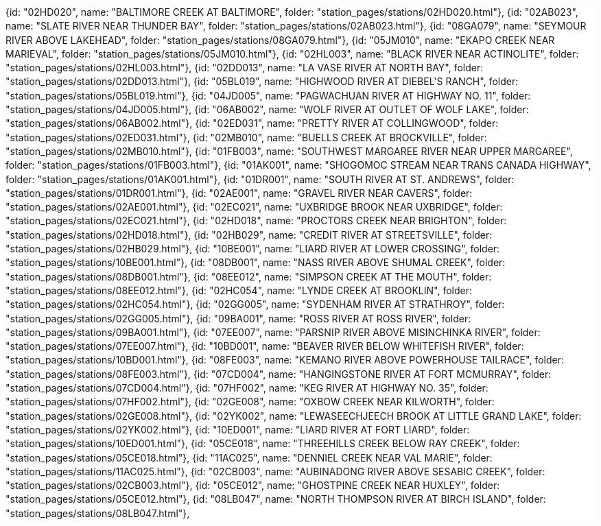   {id: "02HD020", name: "BALTIMORE CREEK AT BALTIMORE", folder: "station_pages/stations/02HD020.html"},
  {id: "02AB023", name: "SLATE RIVER NEAR THUNDER BAY", folder: "station_pages/stations/02AB023.html"},
  {id: "08GA079", name: "SEYMOUR RIVER ABOVE LAKEHEAD", folder: "station_pages/stations/08GA079.html"},
  {id: "05JM010", name: "EKAPO CREEK NEAR MARIEVAL", folder: "station_pages/stations/05JM010.html"},
  {id: "02HL003", name: "BLACK RIVER NEAR ACTINOLITE", folder: "station_pages/stations/02HL003.html"},
  {id: "02DD013", name: "LA VASE RIVER AT NORTH BAY", folder: "station_pages/stations/02DD013.html"},
  {id: "05BL019", name: "HIGHWOOD RIVER AT DIEBEL'S RANCH", folder: "station_pages/stations/05BL019.html"},
  {id: "04JD005", name: "PAGWACHUAN RIVER AT HIGHWAY NO. 11", folder: "station_pages/stations/04JD005.html"},
  {id: "06AB002", name: "WOLF RIVER AT OUTLET OF WOLF LAKE", folder: "station_pages/stations/06AB002.html"},
  {id: "02ED031", name: "PRETTY RIVER AT COLLINGWOOD", folder: "station_pages/stations/02ED031.html"},
  {id: "02MB010", name: "BUELLS CREEK AT BROCKVILLE", folder: "station_pages/stations/02MB010.html"},
  {id: "01FB003", name: "SOUTHWEST MARGAREE RIVER NEAR UPPER MARGAREE", folder: "station_pages/stations/01FB003.html"},
  {id: "01AK001", name: "SHOGOMOC STREAM NEAR TRANS CANADA HIGHWAY", folder: "station_pages/stations/01AK001.html"},
  {id: "01DR001", name: "SOUTH RIVER AT ST. ANDREWS", folder: "station_pages/stations/01DR001.html"},
  {id: "02AE001", name: "GRAVEL RIVER NEAR CAVERS", folder: "station_pages/stations/02AE001.html"},
  {id: "02EC021", name: "UXBRIDGE BROOK NEAR UXBRIDGE", folder: "station_pages/stations/02EC021.html"},
  {id: "02HD018", name: "PROCTORS CREEK NEAR BRIGHTON", folder: "station_pages/stations/02HD018.html"},
  {id: "02HB029", name: "CREDIT RIVER AT STREETSVILLE", folder: "station_pages/stations/02HB029.html"},
  {id: "10BE001", name: "LIARD RIVER AT LOWER CROSSING", folder: "station_pages/stations/10BE001.html"},
  {id: "08DB001", name: "NASS RIVER ABOVE SHUMAL CREEK", folder: "station_pages/stations/08DB001.html"},
  {id: "08EE012", name: "SIMPSON CREEK AT THE MOUTH", folder: "station_pages/stations/08EE012.html"},
  {id: "02HC054", name: "LYNDE CREEK AT BROOKLIN", folder: "station_pages/stations/02HC054.html"},
  {id: "02GG005", name: "SYDENHAM RIVER AT STRATHROY", folder: "station_pages/stations/02GG005.html"},
  {id: "09BA001", name: "ROSS RIVER AT ROSS RIVER", folder: "station_pages/stations/09BA001.html"},
  {id: "07EE007", name: "PARSNIP RIVER ABOVE MISINCHINKA RIVER", folder: "station_pages/stations/07EE007.html"},
  {id: "10BD001", name: "BEAVER RIVER BELOW WHITEFISH RIVER", folder: "station_pages/stations/10BD001.html"},
  {id: "08FE003", name: "KEMANO RIVER ABOVE POWERHOUSE TAILRACE", folder: "station_pages/stations/08FE003.html"},
  {id: "07CD004", name: "HANGINGSTONE RIVER AT FORT MCMURRAY", folder: "station_pages/stations/07CD004.html"},
  {id: "07HF002", name: "KEG RIVER AT HIGHWAY NO. 35", folder: "station_pages/stations/07HF002.html"},
  {id: "02GE008", name: "OXBOW CREEK NEAR KILWORTH", folder: "station_pages/stations/02GE008.html"},
  {id: "02YK002", name: "LEWASEECHJEECH BROOK AT LITTLE GRAND LAKE", folder: "station_pages/stations/02YK002.html"},
  {id: "10ED001", name: "LIARD RIVER AT FORT LIARD", folder: "station_pages/stations/10ED001.html"},
  {id: "05CE018", name: "THREEHILLS CREEK BELOW RAY CREEK", folder: "station_pages/stations/05CE018.html"},
  {id: "11AC025", name: "DENNIEL CREEK NEAR VAL MARIE", folder: "station_pages/stations/11AC025.html"},
  {id: "02CB003", name: "AUBINADONG RIVER ABOVE SESABIC CREEK", folder: "station_pages/stations/02CB003.html"},
  {id: "05CE012", name: "GHOSTPINE CREEK NEAR HUXLEY", folder: "station_pages/stations/05CE012.html"},
  {id: "08LB047", name: "NORTH THOMPSON RIVER AT BIRCH ISLAND", folder: "station_pages/stations/08LB047.html"},